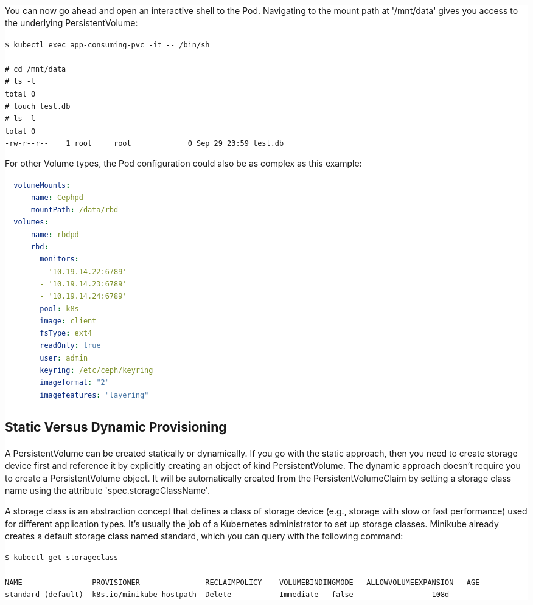 You can now go ahead and open an interactive shell to the Pod. Navigating to the mount path at '/mnt/data' gives you access to the underlying PersistentVolume:

```shell
$ kubectl exec app-consuming-pvc -it -- /bin/sh

# cd /mnt/data
# ls -l
total 0
# touch test.db
# ls -l
total 0
-rw-r--r--    1 root     root             0 Sep 29 23:59 test.db
```

For other Volume types, the Pod configuration could also be as complex as this example:

```yaml
  volumeMounts: 
    - name: Cephpd 
      mountPath: /data/rbd 
  volumes: 
    - name: rbdpd 
      rbd: 
        monitors: 
        - '10.19.14.22:6789' 
        - '10.19.14.23:6789' 
        - '10.19.14.24:6789' 
        pool: k8s 
        image: client 
        fsType: ext4 
        readOnly: true 
        user: admin 
        keyring: /etc/ceph/keyring 
        imageformat: "2" 
        imagefeatures: "layering"
```

## Static Versus Dynamic Provisioning

A PersistentVolume can be created statically or dynamically. If you go with the static approach, then you need to create storage device first and reference it by explicitly creating an object of kind PersistentVolume. The dynamic approach doesn’t require you to create a PersistentVolume object. It will be automatically created from the PersistentVolumeClaim by setting a storage class name using the attribute 'spec.storageClassName'.

A storage class is an abstraction concept that defines a class of storage device (e.g., storage with slow or fast performance) used for different application types. It’s usually the job of a Kubernetes administrator to set up storage classes. Minikube already creates a default storage class named standard, which you can query with the following command:

```shell
$ kubectl get storageclass

NAME                PROVISIONER               RECLAIMPOLICY    VOLUMEBINDINGMODE   ALLOWVOLUMEEXPANSION   AGE
standard (default)  k8s.io/minikube-hostpath  Delete           Immediate   false                  108d

```

